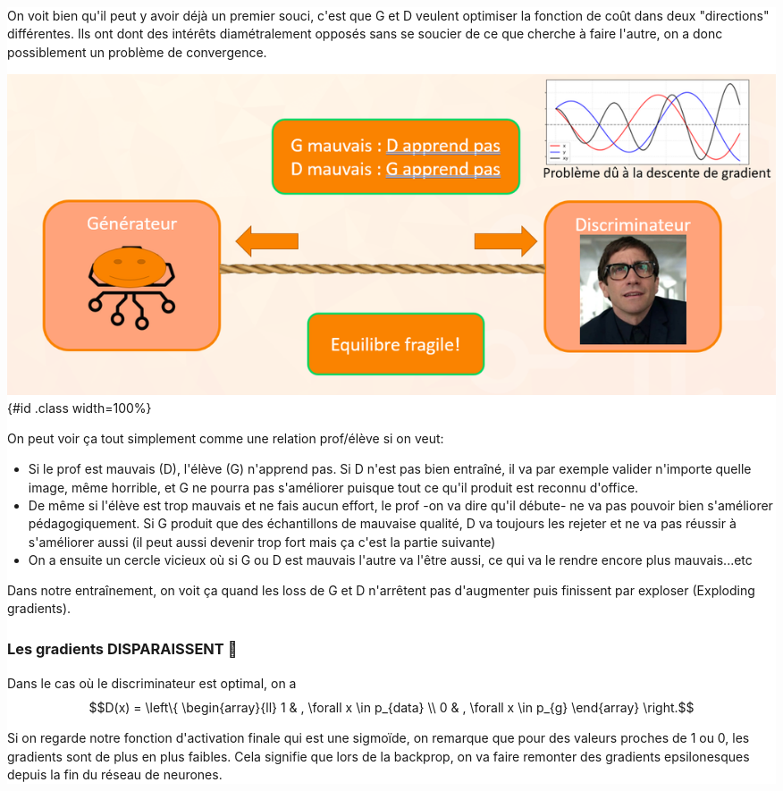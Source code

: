 On voit bien qu'il peut y avoir déjà un premier souci, c'est que G et D veulent optimiser la fonction de coût dans deux "directions" différentes. Ils ont dont des intérêts diamétralement opposés sans se soucier de ce que cherche à faire l'autre, on a donc possiblement un problème de convergence. 

![&nbsp;](convergence.png){#id .class width=100%}

On peut voir ça tout simplement comme une relation prof/élève si on veut:
- Si le prof est mauvais (D), l'élève (G) n'apprend pas. Si D n'est pas bien entraîné, il va par exemple valider n'importe quelle image, même horrible, et G ne pourra pas s'améliorer puisque tout ce qu'il produit est reconnu d'office. 
- De même si l'élève est trop mauvais et ne fais aucun effort, le prof -on va dire qu'il débute- ne va pas pouvoir bien s'améliorer pédagogiquement. Si G produit que des échantillons de mauvaise qualité, D va toujours les rejeter et ne va pas réussir à s'améliorer aussi (il peut aussi devenir trop fort mais ça c'est la partie suivante)
- On a ensuite un cercle vicieux où si G ou D est mauvais l'autre va l'être aussi, ce qui va le rendre encore plus mauvais...etc 

Dans notre entraînement, on voit ça quand les loss de G et D n'arrêtent pas d'augmenter puis finissent par exploser (Exploding gradients). 

### Les gradients DISPARAISSENT :ghost:

Dans le cas où le discriminateur est optimal, on a 
$$D(x) = \left\{
    \begin{array}{ll} 
    1 & , \forall x \in p_{data} \\
    0 & , \forall x \in p_{g}
    \end{array}
\right.$$

Si on regarde notre fonction d'activation finale qui est une sigmoïde, on remarque que pour des valeurs proches de 1 ou 0, les gradients sont de plus en plus faibles. Cela signifie que lors de la backprop, on va faire remonter des gradients epsilonesques depuis la fin du réseau de neurones.
